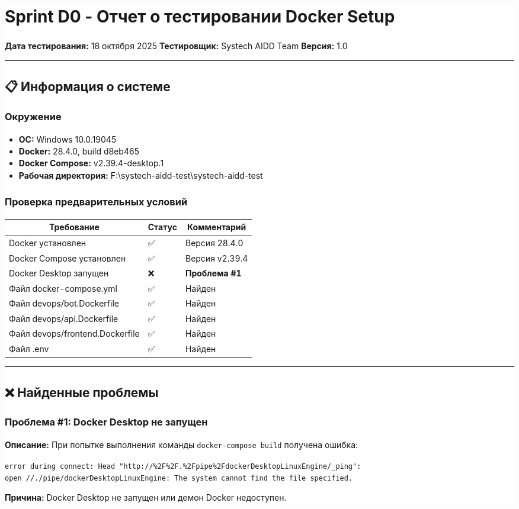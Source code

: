 # Sprint D0 - Отчет о тестировании Docker Setup

**Дата тестирования:** 18 октября 2025
**Тестировщик:** Systech AIDD Team
**Версия:** 1.0

---

## 📋 Информация о системе

### Окружение
- **ОС:** Windows 10.0.19045
- **Docker:** 28.4.0, build d8eb465
- **Docker Compose:** v2.39.4-desktop.1
- **Рабочая директория:** F:\systech-aidd-test\systech-aidd-test

### Проверка предварительных условий

| Требование | Статус | Комментарий |
|------------|--------|-------------|
| Docker установлен | ✅ | Версия 28.4.0 |
| Docker Compose установлен | ✅ | Версия v2.39.4 |
| Docker Desktop запущен | ❌ | **Проблема #1** |
| Файл docker-compose.yml | ✅ | Найден |
| Файл devops/bot.Dockerfile | ✅ | Найден |
| Файл devops/api.Dockerfile | ✅ | Найден |
| Файл devops/frontend.Dockerfile | ✅ | Найден |
| Файл .env | ✅ | Найден |

---

## ❌ Найденные проблемы

### Проблема #1: Docker Desktop не запущен

**Описание:**
При попытке выполнения команды `docker-compose build` получена ошибка:

```
error during connect: Head "http://%2F%2F.%2Fpipe%2FdockerDesktopLinuxEngine/_ping": 
open //./pipe/dockerDesktopLinuxEngine: The system cannot find the file specified.
```

**Причина:**
Docker Desktop не запущен или демон Docker недоступен.
